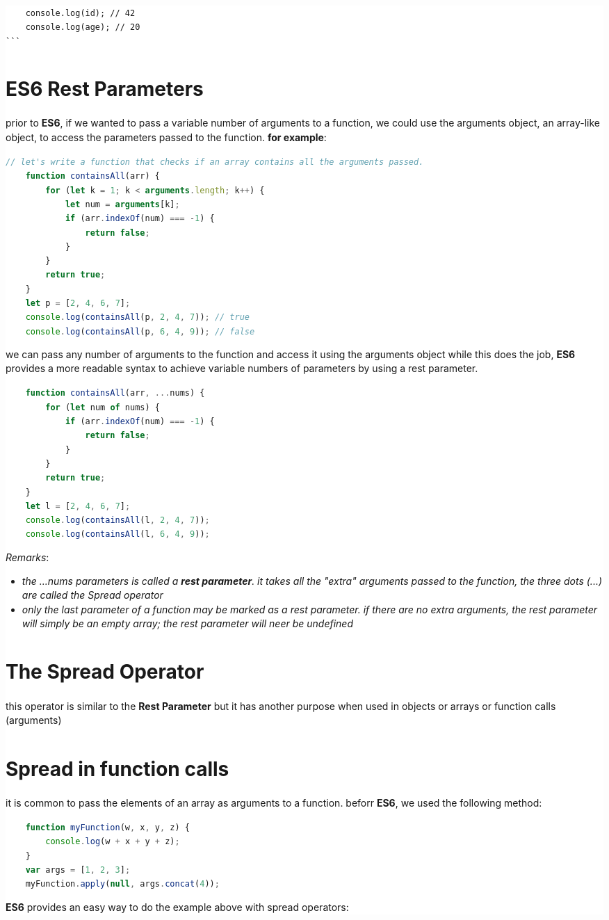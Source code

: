         console.log(id); // 42
        console.log(age); // 20
    ```
# ES6 Rest Parameters
prior to __ES6__,  if we wanted to pass a variable number of arguments to a function, we could use the arguments object, an array-like object, to access the parameters passed to the function. __for example__:
```js
// let's write a function that checks if an array contains all the arguments passed.
    function containsAll(arr) {
        for (let k = 1; k < arguments.length; k++) {
            let num = arguments[k];
            if (arr.indexOf(num) === -1) {
                return false;
            }
        }
        return true;
    }
    let p = [2, 4, 6, 7];
    console.log(containsAll(p, 2, 4, 7)); // true
    console.log(containsAll(p, 6, 4, 9)); // false
```
we can pass any number of arguments to the function and access it using the arguments object while this does the job, __ES6__ provides a more readable syntax to achieve variable numbers of parameters by using a rest parameter.
```js
    function containsAll(arr, ...nums) {
        for (let num of nums) {
            if (arr.indexOf(num) === -1) {
                return false;
            }
        }
        return true;
    }
    let l = [2, 4, 6, 7];
    console.log(containsAll(l, 2, 4, 7));
    console.log(containsAll(l, 6, 4, 9));
```
_Remarks_:
* _the ...nums parameters is called a __rest parameter__. it takes all the "extra" arguments passed to the function, the three dots (...) are called the Spread operator_
* _only the last parameter of a function may be marked as a rest parameter. if there are no extra arguments, the rest parameter will simply be an empty array; the rest parameter will neer be undefined_

# The Spread Operator
this operator is similar to the __Rest Parameter__ but it has another purpose when used in objects or arrays or function calls (arguments)

# Spread in function calls
it is common to pass the elements of an array as arguments to a function. beforr __ES6__, we used the following method:
```js
    function myFunction(w, x, y, z) {
        console.log(w + x + y + z);
    }
    var args = [1, 2, 3];
    myFunction.apply(null, args.concat(4));
```
__ES6__ provides an easy way to do the example above with spread operators:
```js
```